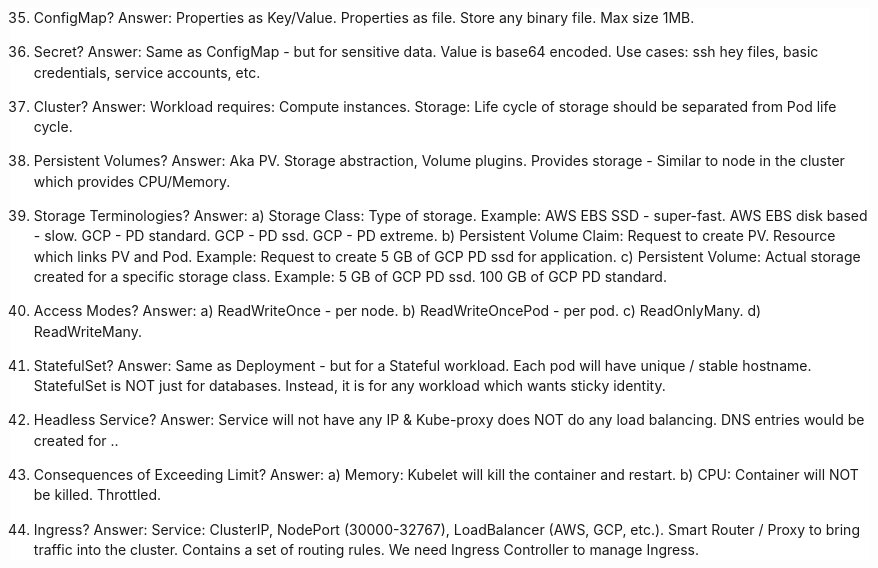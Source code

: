 35) ConfigMap?
Answer: Properties as Key/Value. Properties as file. Store any binary file. Max size 1MB.

36) Secret?
Answer: Same as ConfigMap - but for sensitive data. Value is base64 encoded. Use cases: ssh hey files, basic credentials,
service accounts, etc.

37) Cluster?
Answer: Workload requires: Compute instances. Storage: Life cycle of storage should be separated from Pod life cycle.

38) Persistent Volumes?
Answer: Aka PV. Storage abstraction, Volume plugins. Provides storage - Similar to node in the cluster which provides
CPU/Memory.

39) Storage Terminologies?
Answer:
a) Storage Class: Type of storage. Example: AWS EBS SSD - super-fast. AWS EBS disk based - slow. GCP - PD standard.
GCP - PD ssd. GCP - PD extreme.
b) Persistent Volume Claim: Request to create PV. Resource which links PV and Pod. Example: Request to create 5 GB of 
GCP PD ssd for application.
c) Persistent Volume: Actual storage created for a specific storage class. Example: 5 GB of GCP PD ssd. 100 GB of GCP
PD standard.

40) Access Modes?
Answer:
a) ReadWriteOnce - per node.
b) ReadWriteOncePod - per pod.
c) ReadOnlyMany.
d) ReadWriteMany.

41) StatefulSet?
Answer: Same as Deployment - but for a Stateful workload. Each pod will have unique / stable hostname. StatefulSet is
NOT just for databases. Instead, it is for any workload which wants sticky identity.

42) Headless Service?
Answer: Service will not have any IP & Kube-proxy does NOT do any load balancing. DNS entries would be created for
<POD-NAME>.<SVC-NAME>.

43) Consequences of Exceeding Limit?
Answer: 
a) Memory: Kubelet will kill the container and restart.
b) CPU: Container will NOT be killed. Throttled.

44) Ingress?
Answer: Service: ClusterIP, NodePort (30000-32767), LoadBalancer (AWS, GCP, etc.).
Smart Router / Proxy to bring traffic into the cluster. Contains a set of routing rules. We need Ingress Controller to
manage Ingress.
